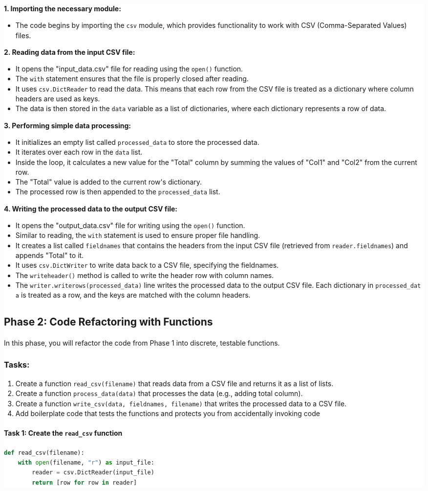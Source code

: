 **1. Importing the necessary module:**

- The code begins by importing the `csv` module, which provides functionality to work with CSV (Comma-Separated Values) files.

**2. Reading data from the input CSV file:**

- It opens the "input_data.csv" file for reading using the `open()` function.
- The `with` statement ensures that the file is properly closed after reading.
- It uses `csv.DictReader` to read the data. This means that each row from the CSV file is treated as a dictionary where column headers are used as keys.
- The data is then stored in the `data` variable as a list of dictionaries, where each dictionary represents a row of data.

**3. Performing simple data processing:**

- It initializes an empty list called `processed_data` to store the processed data.
- It iterates over each row in the `data` list.
- Inside the loop, it calculates a new value for the "Total" column by summing the values of "Col1" and "Col2" from the current row.
- The "Total" value is added to the current row's dictionary.
- The processed row is then appended to the `processed_data` list.

**4. Writing the processed data to the output CSV file:**

- It opens the "output_data.csv" file for writing using the `open()` function.
- Similar to reading, the `with` statement is used to ensure proper file handling.
- It creates a list called `fieldnames` that contains the headers from the input CSV file (retrieved from `reader.fieldnames`) and appends "Total" to it.
- It uses `csv.DictWriter` to write data back to a CSV file, specifying the fieldnames.
- The `writeheader()` method is called to write the header row with column names.
- The `writer.writerows(processed_data)` line writes the processed data to the output CSV file. Each dictionary in `processed_data` is treated as a row, and the keys are matched with the column headers.

## Phase 2: Code Refactoring with Functions

In this phase, you will refactor the code from Phase 1 into discrete, testable functions.

### Tasks:

1. Create a function `read_csv(filename)` that reads data from a CSV file and returns it as a list of lists.
2. Create a function `process_data(data)` that processes the data (e.g., adding total column).
3. Create a function `write_csv(data, fieldnames, filename)` that writes the processed data to a CSV file.
4. Add boilerplate code that tests the functions and protects you from accidentally invoking code

#### Task 1: Create the `read_csv` function

```python
def read_csv(filename):
    with open(filename, "r") as input_file:
        reader = csv.DictReader(input_file)
        return [row for row in reader]
```
